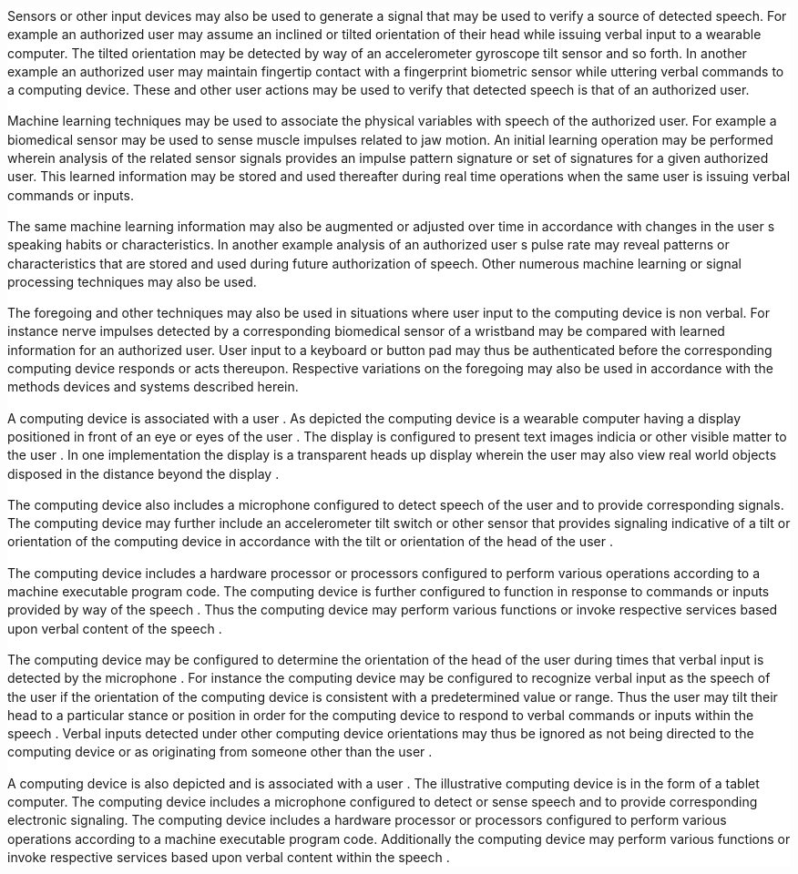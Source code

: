 Sensors or other input devices may also be used to generate a signal that may be used to verify a source of detected speech. For example an authorized user may assume an inclined or tilted orientation of their head while issuing verbal input to a wearable computer. The tilted orientation may be detected by way of an accelerometer gyroscope tilt sensor and so forth. In another example an authorized user may maintain fingertip contact with a fingerprint biometric sensor while uttering verbal commands to a computing device. These and other user actions may be used to verify that detected speech is that of an authorized user.

Machine learning techniques may be used to associate the physical variables with speech of the authorized user. For example a biomedical sensor may be used to sense muscle impulses related to jaw motion. An initial learning operation may be performed wherein analysis of the related sensor signals provides an impulse pattern signature or set of signatures for a given authorized user. This learned information may be stored and used thereafter during real time operations when the same user is issuing verbal commands or inputs.

The same machine learning information may also be augmented or adjusted over time in accordance with changes in the user s speaking habits or characteristics. In another example analysis of an authorized user s pulse rate may reveal patterns or characteristics that are stored and used during future authorization of speech. Other numerous machine learning or signal processing techniques may also be used.

The foregoing and other techniques may also be used in situations where user input to the computing device is non verbal. For instance nerve impulses detected by a corresponding biomedical sensor of a wristband may be compared with learned information for an authorized user. User input to a keyboard or button pad may thus be authenticated before the corresponding computing device responds or acts thereupon. Respective variations on the foregoing may also be used in accordance with the methods devices and systems described herein.

A computing device is associated with a user . As depicted the computing device is a wearable computer having a display positioned in front of an eye or eyes of the user . The display is configured to present text images indicia or other visible matter to the user . In one implementation the display is a transparent heads up display wherein the user may also view real world objects disposed in the distance beyond the display .

The computing device also includes a microphone configured to detect speech of the user and to provide corresponding signals. The computing device may further include an accelerometer tilt switch or other sensor that provides signaling indicative of a tilt or orientation of the computing device in accordance with the tilt or orientation of the head of the user .

The computing device includes a hardware processor or processors configured to perform various operations according to a machine executable program code. The computing device is further configured to function in response to commands or inputs provided by way of the speech . Thus the computing device may perform various functions or invoke respective services based upon verbal content of the speech .

The computing device may be configured to determine the orientation of the head of the user during times that verbal input is detected by the microphone . For instance the computing device may be configured to recognize verbal input as the speech of the user if the orientation of the computing device is consistent with a predetermined value or range. Thus the user may tilt their head to a particular stance or position in order for the computing device to respond to verbal commands or inputs within the speech . Verbal inputs detected under other computing device orientations may thus be ignored as not being directed to the computing device or as originating from someone other than the user .

A computing device is also depicted and is associated with a user . The illustrative computing device is in the form of a tablet computer. The computing device includes a microphone configured to detect or sense speech and to provide corresponding electronic signaling. The computing device includes a hardware processor or processors configured to perform various operations according to a machine executable program code. Additionally the computing device may perform various functions or invoke respective services based upon verbal content within the speech .
